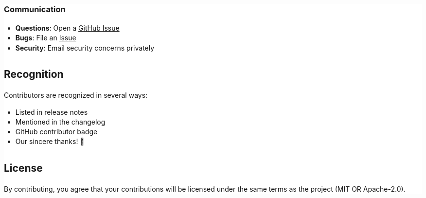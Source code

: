 ### Communication

- **Questions**: Open a [GitHub Issue](https://github.com/outfitter-dev/blz/issues)
- **Bugs**: File an [Issue](https://github.com/outfitter-dev/blz/issues)
- **Security**: Email security concerns privately

## Recognition

Contributors are recognized in several ways:
- Listed in release notes
- Mentioned in the changelog
- GitHub contributor badge
- Our sincere thanks! 🙏

## License

By contributing, you agree that your contributions will be licensed under the same terms as the project (MIT OR Apache-2.0).
